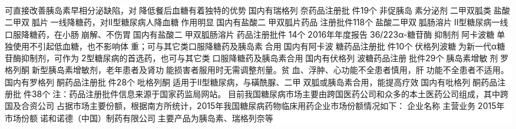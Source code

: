 可直接改善胰岛素早相分泌缺陷，对
降低餐后血糖有着独特的优势
国内有瑞格列
奈药品注册批
件19个
非促胰岛
素分泌剂
二甲双胍类
盐酸二甲双
胍片
一线降糖药，对Ⅱ型糖尿病人降血糖
作用明显
国内有盐酸二
甲双胍片药品
注册批件118个
盐酸二甲双
胍肠溶片
Ⅱ型糖尿病一线口服降糖药，在小肠
崩解、不伤胃
国内有盐酸二
甲双胍肠溶片
药品注册批件
14个
2016年年度报告
36/223α-糖苷酶
抑制剂
阿卡波糖
单独使用不引起低血糖，也不影响体
重；可与其它类口服降糖药及胰岛素
合用
国内有阿卡波
糖药品注册批
件10个
伏格列波糖
为新一代α糖苷酶抑制剂，可作为
2型糖尿病的首选药，也可与其它类
口服降糖药及胰岛素合用
国内有伏格列
波糖药品注册
批件29个
胰岛素增敏
剂
罗格列酮
新型胰岛素增敏剂，老年患者及肾功
能损害者服用时无需调整剂量。贫
血、浮肿、心功能不全患者慎用，肝
功能不全患者不适用。
国内有罗格列
酮药品注册批
件28个
吡格列酮
适用于Ⅱ型糖尿病，与磺酰脲、二甲
双胍或胰岛素合用，能提高疗效
国内有吡格列
酮药品注册批
件38个
注：药品注册批件信息来源于国家药监局网站。
目前我国糖尿病市场主要由跨国医药公司和众多的本土医药公司组成，其中跨国及合资公司
占据市场主要份额，根据南方所统计，2015年我国糖尿病药物临床用药企业市场份额情况如下：
企业名称
主营业务
2015年市场份额
诺和诺德（中国）制药有限公司
主要产品为胰岛素、瑞格列奈等
